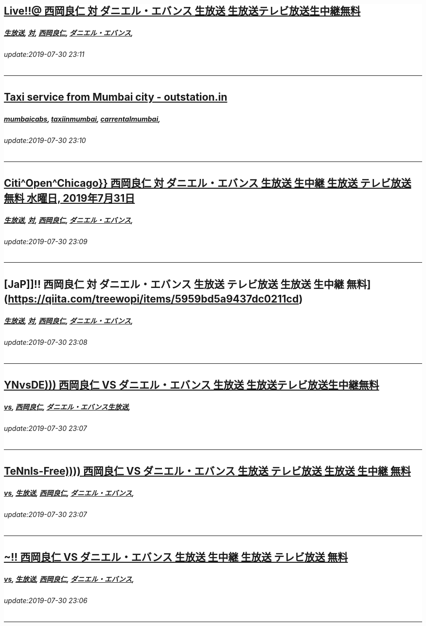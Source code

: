 ## [Live!!@ 西岡良仁 対 ダニエル・エバンス 生放送 生放送テレビ放送生中継無料](https://qiita.com/treewopi/items/72a5522388c9c768dc01)
##### [生放送](https://qiita.com/tags/生放送), [対](https://qiita.com/tags/対), [西岡良仁](https://qiita.com/tags/西岡良仁), [ダニエル・エバンス](https://qiita.com/tags/ダニエル・エバンス), 
###### update:2019-07-30 23:11
---
## [Taxi service from Mumbai city - outstation.in](https://qiita.com/outstationtravel/items/5bfd71eaf7c7a84fc4a5)
##### [mumbaicabs](https://qiita.com/tags/mumbaicabs), [taxiinmumbai](https://qiita.com/tags/taxiinmumbai), [carrentalmumbai](https://qiita.com/tags/carrentalmumbai), 
###### update:2019-07-30 23:10
---
## [Citi^Open^Chicago}} 西岡良仁 対 ダニエル・エバンス 生放送 生中継 生放送 テレビ放送 無料 水曜日, 2019年7月31日](https://qiita.com/treewopi/items/fb800ff6e73d80d0e0ad)
##### [生放送](https://qiita.com/tags/生放送), [対](https://qiita.com/tags/対), [西岡良仁](https://qiita.com/tags/西岡良仁), [ダニエル・エバンス](https://qiita.com/tags/ダニエル・エバンス), 
###### update:2019-07-30 23:09
---
## [JaP]]!! 西岡良仁 対 ダニエル・エバンス 生放送 テレビ放送 生放送 生中継 無料](https://qiita.com/treewopi/items/5959bd5a9437dc0211cd)
##### [生放送](https://qiita.com/tags/生放送), [対](https://qiita.com/tags/対), [西岡良仁](https://qiita.com/tags/西岡良仁), [ダニエル・エバンス](https://qiita.com/tags/ダニエル・エバンス), 
###### update:2019-07-30 23:08
---
## [YNvsDE))) 西岡良仁 VS ダニエル・エバンス 生放送 生放送テレビ放送生中継無料](https://qiita.com/treewopi/items/ad998a1a7163bc776fe3)
##### [vs](https://qiita.com/tags/vs), [西岡良仁](https://qiita.com/tags/西岡良仁), [ダニエル・エバンス生放送](https://qiita.com/tags/ダニエル・エバンス生放送), 
###### update:2019-07-30 23:07
---
## [TeNnIs-Free)))) 西岡良仁 VS ダニエル・エバンス 生放送 テレビ放送 生放送 生中継 無料](https://qiita.com/treewopi/items/e324fd5a3a5ab4dc748c)
##### [vs](https://qiita.com/tags/vs), [生放送](https://qiita.com/tags/生放送), [西岡良仁](https://qiita.com/tags/西岡良仁), [ダニエル・エバンス](https://qiita.com/tags/ダニエル・エバンス), 
###### update:2019-07-30 23:07
---
## [~!! 西岡良仁 VS ダニエル・エバンス 生放送 生中継 生放送 テレビ放送 無料](https://qiita.com/treewopi/items/f70ad26d30c7781aeeed)
##### [vs](https://qiita.com/tags/vs), [生放送](https://qiita.com/tags/生放送), [西岡良仁](https://qiita.com/tags/西岡良仁), [ダニエル・エバンス](https://qiita.com/tags/ダニエル・エバンス), 
###### update:2019-07-30 23:06
---